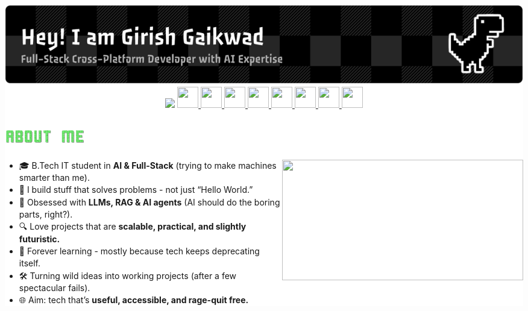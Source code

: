<img src="./github-header-banner.png" width="100%" />

<div align="center">
<img src="https://readme-typing-svg.herokuapp.com?font=Fira+Code&size=22&pause=1000&color=00D26A&center=false&vCenter=true&width=400&lines=Feel+free+to+connect!+==>;Ping+me+to+collaborate!;Let's+build+something+amazing!;Open+to+new+opportunities!;Always+ready+to+discuss+tech!" width="250"/>
  <a href="mailto:girishgaikwad2055@gmail.com">
    <img src="https://skillicons.dev/icons?i=gmail" width="35" height="35" />
  </a>
  <a href="https://me03.vercel.app/">
    <img src="https://skillicons.dev/icons?i=vercel" width="35" height="35" />
  </a>
  <a href="https://www.linkedin.com/in/girish-gaikwad2055">
    <img src="https://skillicons.dev/icons?i=linkedin" width="35" height="35" />
  </a>
  <a href="https://www.instagram.com/girish_gaikwad_2055">
    <img src="https://skillicons.dev/icons?i=instagram" width="35" height="35" />
  </a>
  <a href="https://x.com/Girish_gaikwad_">
    <img src="https://skillicons.dev/icons?i=twitter" width="35" height="35" />
  </a>
  <a href="https://discord.com/users/1278222380086464524">
    <img src="https://skillicons.dev/icons?i=discord" width="35" height="35" />
  </a>
  <a href="https://github.com/girish-gaikwad">
    <img src="https://skillicons.dev/icons?i=github" width="35" height="35" />
  </a>
  <a href="https://leetcode.com/u/Girish_Gaikwad/">
    <img src="https://cdn.jsdelivr.net/gh/devicons/devicon/icons/leetcode/leetcode-original.svg" width="35" height="35" />
  </a>

</div>

## <img src="About Me.gif" height="25" />

<img align="right" src="https://github-stats-alpha.vercel.app/api?username=girish-gaikwad&cc=22272e&tc=00D26A&ic=fff&bc=0000" height="200" width="400" />

- 🎓 B.Tech IT student in **AI & Full-Stack** (trying to make machines smarter than me).
- 🚀 I build stuff that solves problems - not just “Hello World.”
- 🧠 Obsessed with **LLMs, RAG & AI agents** (AI should do the boring parts, right?).
- 🔍 Love projects that are **scalable, practical, and slightly futuristic.**
- 🌱 Forever learning - mostly because tech keeps deprecating itself.
- 🛠️ Turning wild ideas into working projects (after a few spectacular fails).
- 🌐 Aim: tech that’s **useful, accessible, and rage-quit free.**
